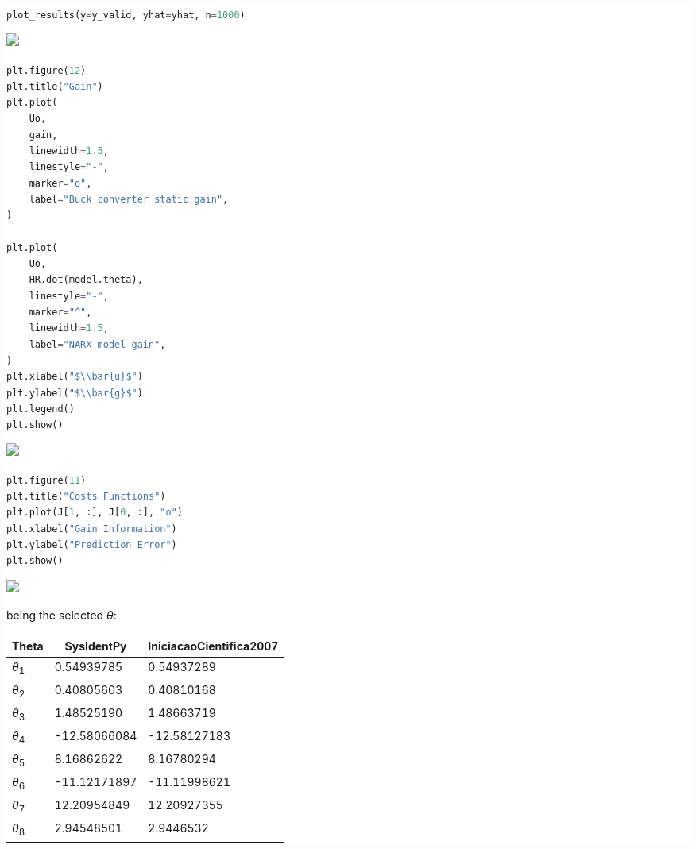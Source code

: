 
```python
plot_results(y=y_valid, yhat=yhat, n=1000)
```

![](./assets/buck_mo_4.png)

```python
plt.figure(12)
plt.title("Gain")
plt.plot(
    Uo,
    gain,
    linewidth=1.5,
    linestyle="-",
    marker="o",
    label="Buck converter static gain",
)

plt.plot(
    Uo,
    HR.dot(model.theta),
    linestyle="-",
    marker="^",
    linewidth=1.5,
    label="NARX model gain",
)
plt.xlabel("$\\bar{u}$")
plt.ylabel("$\\bar{g}$")
plt.legend()
plt.show()
```

![](./assets/buck_static_gain_mo_4.png)

```python
plt.figure(11)
plt.title("Costs Functions")
plt.plot(J[1, :], J[0, :], "o")
plt.xlabel("Gain Information")
plt.ylabel("Prediction Error")
plt.show()
```

![](./assets/buck_pareto_mo_4.png)

being the selected $\theta$:

| Theta      | SysIdentPy   | IniciacaoCientifica2007 |
| ---------- | ------------ | ----------------------- |
| $\theta_1$ | 0.54939785   | 0.54937289              |
| $\theta_2$ | 0.40805603   | 0.40810168              |
| $\theta_3$ | 1.48525190   | 1.48663719              |
| $\theta_4$ | -12.58066084 | -12.58127183            |
| $\theta_5$ | 8.16862622   | 8.16780294              |
| $\theta_6$ | -11.12171897 | -11.11998621            |
| $\theta_7$ | 12.20954849  | 12.20927355             |
| $\theta_8$ | 2.94548501   | 2.9446532               |
